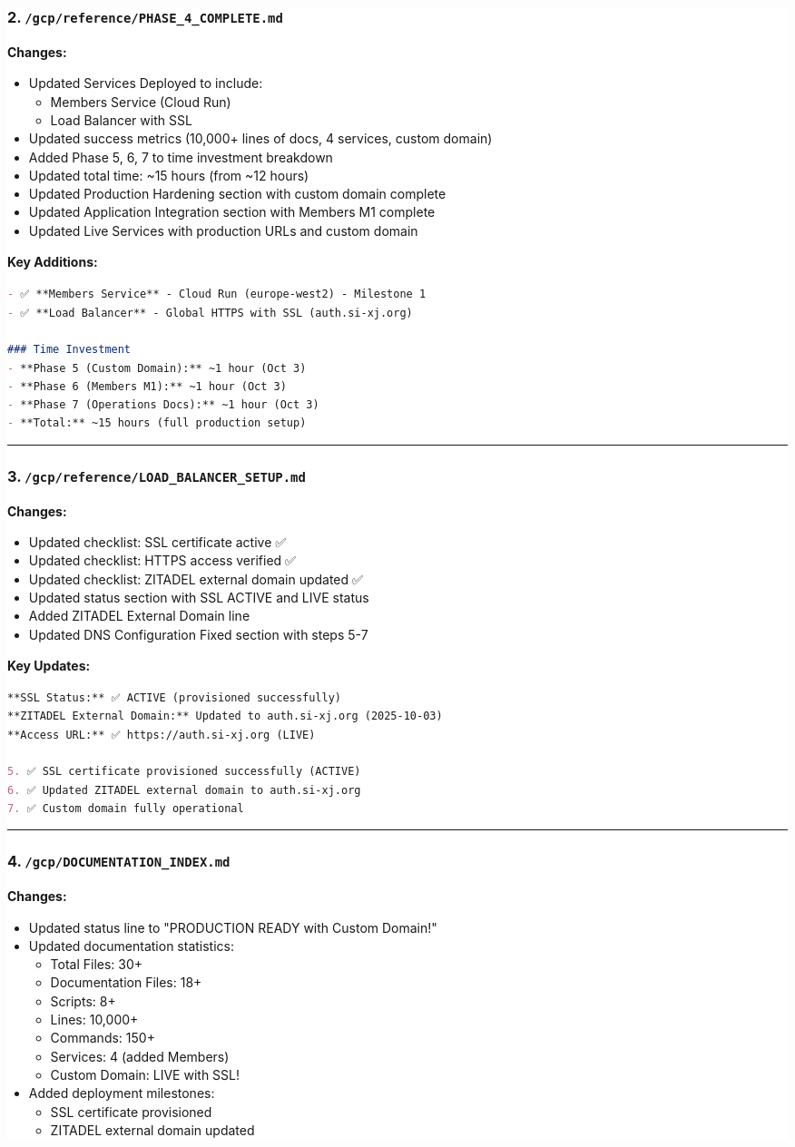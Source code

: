 
### 2. `/gcp/reference/PHASE_4_COMPLETE.md`

**Changes:**
- Updated Services Deployed to include:
  - Members Service (Cloud Run)
  - Load Balancer with SSL
- Updated success metrics (10,000+ lines of docs, 4 services, custom domain)
- Added Phase 5, 6, 7 to time investment breakdown
- Updated total time: ~15 hours (from ~12 hours)
- Updated Production Hardening section with custom domain complete
- Updated Application Integration section with Members M1 complete
- Updated Live Services with production URLs and custom domain

**Key Additions:**
```markdown
- ✅ **Members Service** - Cloud Run (europe-west2) - Milestone 1
- ✅ **Load Balancer** - Global HTTPS with SSL (auth.si-xj.org)

### Time Investment
- **Phase 5 (Custom Domain):** ~1 hour (Oct 3)
- **Phase 6 (Members M1):** ~1 hour (Oct 3)
- **Phase 7 (Operations Docs):** ~1 hour (Oct 3)
- **Total:** ~15 hours (full production setup)
```

---

### 3. `/gcp/reference/LOAD_BALANCER_SETUP.md`

**Changes:**
- Updated checklist: SSL certificate active ✅
- Updated checklist: HTTPS access verified ✅
- Updated checklist: ZITADEL external domain updated ✅
- Updated status section with SSL ACTIVE and LIVE status
- Added ZITADEL External Domain line
- Updated DNS Configuration Fixed section with steps 5-7

**Key Updates:**
```markdown
**SSL Status:** ✅ ACTIVE (provisioned successfully)
**ZITADEL External Domain:** Updated to auth.si-xj.org (2025-10-03)
**Access URL:** ✅ https://auth.si-xj.org (LIVE)

5. ✅ SSL certificate provisioned successfully (ACTIVE)
6. ✅ Updated ZITADEL external domain to auth.si-xj.org
7. ✅ Custom domain fully operational
```

---

### 4. `/gcp/DOCUMENTATION_INDEX.md`

**Changes:**
- Updated status line to "PRODUCTION READY with Custom Domain!"
- Updated documentation statistics:
  - Total Files: 30+
  - Documentation Files: 18+
  - Scripts: 8+
  - Lines: 10,000+
  - Commands: 150+
  - Services: 4 (added Members)
  - Custom Domain: LIVE with SSL!
- Added deployment milestones:
  - SSL certificate provisioned
  - ZITADEL external domain updated